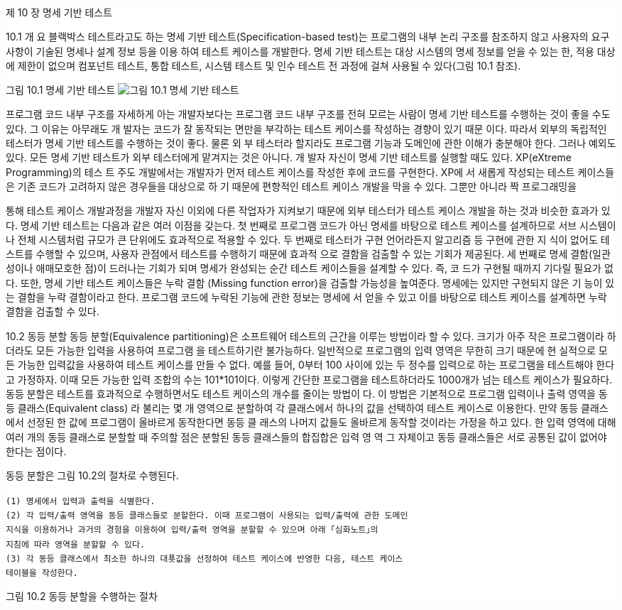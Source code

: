 제 10 장 명세 기반 테스트

10.1 개 요
블랙박스 테스트라고도 하는 명세 기반 테스트(Specification-based test)는 프로그램의
내부 논리 구조를 참조하지 않고 사용자의 요구사항이 기술된 명세나 설계 정보 등을 이용
하여 테스트 케이스를 개발한다. 명세 기반 테스트는 대상 시스템의 명세 정보를 얻을 수
있는 한, 적용 대상에 제한이 없으며 컴포넌트 테스트, 통합 테스트, 시스템 테스트 및 인수
테스트 전 과정에 걸쳐 사용될 수 있다(그림 10.1 참조).

그림 10.1 명세 기반 테스트
![그림 10.1 명세 기반 테스트](c10.1.png)

프로그램 코드 내부 구조를 자세하게 아는 개발자보다는 프로그램 코드 내부 구조를 전혀
모르는 사람이 명세 기반 테스트를 수행하는 것이 좋을 수도 있다. 그 이유는 아무래도 개
발자는 코드가 잘 동작되는 면만을 부각하는 테스트 케이스를 작성하는 경향이 있기 때문
이다. 따라서 외부의 독립적인 테스터가 명세 기반 테스트를 수행하는 것이 좋다. 물론 외
부 테스터라 할지라도 프로그램 기능과 도메인에 관한 이해가 충분해야 한다.
그러나 예외도 있다. 모든 명세 기반 테스트가 외부 테스터에게 맡겨지는 것은 아니다. 개
발자 자신이 명세 기반 테스트를 실행할 때도 있다. XP(eXtreme Programming)의 테스
트 주도 개발에서는 개발자가 먼저 테스트 케이스를 작성한 후에 코드를 구현한다. XP에
서 새롭게 작성되는 테스트 케이스들은 기존 코드가 고려하지 않은 경우들을 대상으로 하
기 때문에 편향적인 테스트 케이스 개발을 막을 수 있다. 그뿐만 아니라 짝 프로그래밍을

통해 테스트 케이스 개발과정을 개발자 자신 이외에 다른 작업자가 지켜보기 때문에 외부
테스터가 테스트 케이스 개발을 하는 것과 비슷한 효과가 있다.
명세 기반 테스트는 다음과 같은 여러 이점을 갖는다. 첫 번째로 프로그램 코드가 아닌 명세를
바탕으로 테스트 케이스를 설계하므로 서브 시스템이나 전체 시스템처럼 규모가 큰 단위에도
효과적으로 적용할 수 있다. 두 번째로 테스터가 구현 언어라든지 알고리즘 등 구현에 관한 지
식이 없어도 테스트를 수행할 수 있으며, 사용자 관점에서 테스트를 수행하기 때문에 효과적
으로 결함을 검출할 수 있는 기회가 제공된다. 세 번째로 명세 결함(일관성이나 애매모호한
점)이 드러나는 기회가 되며 명세가 완성되는 순간 테스트 케이스들을 설계할 수 있다. 즉, 코
드가 구현될 때까지 기다릴 필요가 없다. 또한, 명세 기반 테스트 케이스들은 누락 결함
(Missing function error)을 검출할 가능성을 높여준다. 명세에는 있지만 구현되지 않은 기
능이 있는 결함을 누락 결함이라고 한다. 프로그램 코드에 누락된 기능에 관한 정보는 명세에
서 얻을 수 있고 이를 바탕으로 테스트 케이스를 설계하면 누락 결함을 검출할 수 있다.

10.2 동등 분할
동등 분할(Equivalence partitioning)은 소프트웨어 테스트의 근간을 이루는 방법이라 할
수 있다. 크기가 아주 작은 프로그램이라 하더라도 모든 가능한 입력을 사용하여 프로그램
을 테스트하기란 불가능하다. 일반적으로 프로그램의 입력 영역은 무한히 크기 때문에 현
실적으로 모든 가능한 입력값을 사용하여 테스트 케이스를 만들 수 없다. 예를 들어, 0부터
100 사이에 있는 두 정수를 입력으로 하는 프로그램을 테스트해야 한다고 가정하자. 이때
모든 가능한 입력 조합의 수는 101*101이다. 이렇게 간단한 프로그램을 테스트하더라도
1000개가 넘는 테스트 케이스가 필요하다.
동등 분할은 테스트를 효과적으로 수행하면서도 테스트 케이스의 개수를 줄이는 방법이
다. 이 방법은 기본적으로 프로그램 입력이나 출력 영역을 동등 클래스(Equivalent class)
라 불리는 몇 개 영역으로 분할하여 각 클래스에서 하나의 값을 선택하여 테스트 케이스로
이용한다. 만약 동등 클래스에서 선정된 한 값에 프로그램이 올바르게 동작한다면 동등 클
래스의 나머지 값들도 올바르게 동작할 것이라는 가정을 하고 있다. 한 입력 영역에 대해
여러 개의 동등 클래스로 분할할 때 주의할 점은 분할된 동등 클래스들의 합집합은 입력 영
역 그 자체이고 동등 클래스들은 서로 공통된 값이 없어야 한다는 점이다.

동등 분할은 그림 10.2의 절차로 수행된다.
```
(1) 명세에서 입력과 출력을 식별한다.
(2) 각 입력/출력 영역을 동등 클래스들로 분할한다. 이때 프로그램이 사용되는 입력/출력에 관한 도메인
지식을 이용하거나 과거의 경험을 이용하여 입력/출력 영역을 분할할 수 있으며 아래 ｢심화노트｣의
지침에 따라 영역을 분할할 수 있다.
(3) 각 동등 클래스에서 최소한 하나의 대푯값을 선정하여 테스트 케이스에 반영한 다음, 테스트 케이스
테이블을 작성한다.
```
그림 10.2 동등 분할을 수행하는 절차

